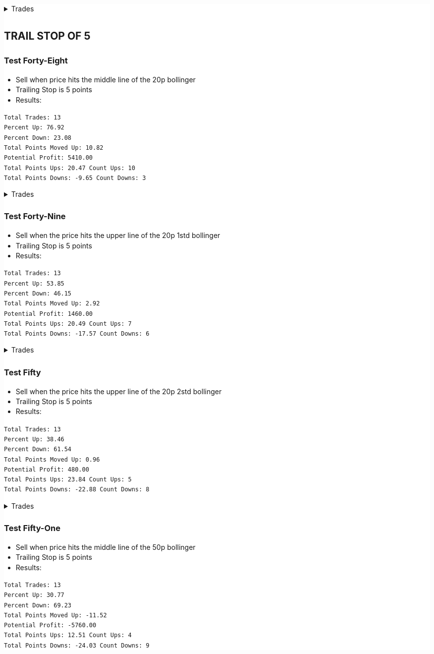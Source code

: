 <details><summary>Trades</summary></details>

## TRAIL STOP OF 5

### Test Forty-Eight
* Sell when price hits the middle line of the 20p bollinger
* Trailing Stop is 5 points
* Results:
```
Total Trades: 13
Percent Up: 76.92
Percent Down: 23.08
Total Points Moved Up: 10.82
Potential Profit: 5410.00
Total Points Ups: 20.47 Count Ups: 10
Total Points Downs: -9.65 Count Downs: 3
```

<details><summary>Trades</summary></details>

### Test Forty-Nine
* Sell when the price hits the upper line of the 20p 1std bollinger
* Trailing Stop is 5 points
* Results:
```
Total Trades: 13
Percent Up: 53.85
Percent Down: 46.15
Total Points Moved Up: 2.92
Potential Profit: 1460.00
Total Points Ups: 20.49 Count Ups: 7
Total Points Downs: -17.57 Count Downs: 6
```

<details><summary>Trades</summary></details>

### Test Fifty
* Sell when the price hits the upper line of the 20p 2std bollinger
* Trailing Stop is 5 points
* Results:
```
Total Trades: 13
Percent Up: 38.46
Percent Down: 61.54
Total Points Moved Up: 0.96
Potential Profit: 480.00
Total Points Ups: 23.84 Count Ups: 5
Total Points Downs: -22.88 Count Downs: 8
```

<details><summary>Trades</summary></details>

### Test Fifty-One
* Sell when price hits the middle line of the 50p bollinger
* Trailing Stop is 5 points
* Results:
```
Total Trades: 13
Percent Up: 30.77
Percent Down: 69.23
Total Points Moved Up: -11.52
Potential Profit: -5760.00
Total Points Ups: 12.51 Count Ups: 4
Total Points Downs: -24.03 Count Downs: 9
```